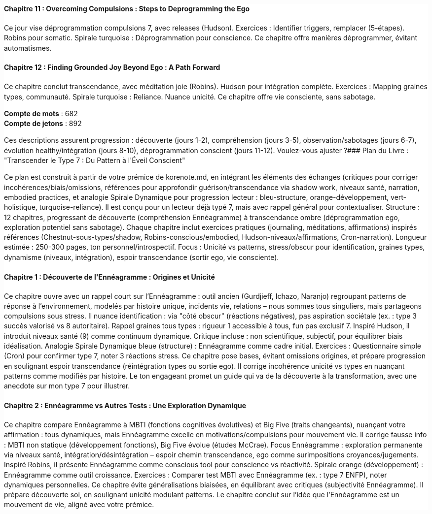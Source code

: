#### Chapitre 11 : Overcoming Compulsions : Steps to Deprogramming the Ego
Ce jour vise déprogrammation compulsions 7, avec releases (Hudson). Exercices : Identifier triggers, remplacer (5-étapes). Robins pour somatic. Spirale turquoise : Déprogrammation pour conscience. Ce chapitre offre manières déprogrammer, évitant automatismes.

#### Chapitre 12 : Finding Grounded Joy Beyond Ego : A Path Forward
Ce chapitre conclut transcendance, avec méditation joie (Robins). Hudson pour intégration complète. Exercices : Mapping graines types, communauté. Spirale turquoise : Reliance. Nuance unicité. Ce chapitre offre vie consciente, sans sabotage.

**Compte de mots** : 682  
**Compte de jetons** : 892  

Ces descriptions assurent progression : découverte (jours 1-2), compréhension (jours 3-5), observation/sabotages (jours 6-7), évolution healthy/intégration (jours 8-10), déprogrammation conscient (jours 11-12). Voulez-vous ajuster ?### Plan du Livre : "Transcender le Type 7 : Du Pattern à l'Éveil Conscient"

Ce plan est construit à partir de votre prémice de korenote.md, en intégrant les éléments des échanges (critiques pour corriger incohérences/biais/omissions, références pour approfondir guérison/transcendance via shadow work, niveaux santé, narration, embodied practices, et analogie Spirale Dynamique pour progression lecteur : bleu-structure, orange-développement, vert-holistique, turquoise-reliance). Il est conçu pour un lecteur déjà typé 7, mais avec rappel général pour contextualiser. Structure : 12 chapitres, progressant de découverte (compréhension Ennéagramme) à transcendance ombre (déprogrammation ego, exploration potentiel sans sabotage). Chaque chapitre inclut exercices pratiques (journaling, méditations, affirmations) inspirés références (Chestnut-sous-types/shadow, Robins-conscious/embodied, Hudson-niveaux/affirmations, Cron-narration). Longueur estimée : 250-300 pages, ton personnel/introspectif. Focus : Unicité vs patterns, stress/obscur pour identification, graines types, dynamisme (niveaux, intégration), espoir transcendance (sortir ego, vie consciente).

#### Chapitre 1 : Découverte de l'Ennéagramme : Origines et Unicité
Ce chapitre ouvre avec un rappel court sur l’Ennéagramme : outil ancien (Gurdjieff, Ichazo, Naranjo) regroupant patterns de réponse à l’environnement, modelés par histoire unique, incidents vie, relations – nous sommes tous singuliers, mais partageons compulsions sous stress. Il nuance identification : via "côté obscur" (réactions négatives), pas aspiration sociétale (ex. : type 3 succès valorisé vs 8 autoritaire). Rappel graines tous types : rigueur 1 accessible à tous, fun pas exclusif 7. Inspiré Hudson, il introduit niveaux santé (9) comme continuum dynamique. Critique incluse : non scientifique, subjectif, pour équilibrer biais idéalisation. Analogie Spirale Dynamique bleue (structure) : Ennéagramme comme cadre initial. Exercices : Questionnaire simple (Cron) pour confirmer type 7, noter 3 réactions stress. Ce chapitre pose bases, évitant omissions origines, et prépare progression en soulignant espoir transcendance (réintégration types ou sortie ego). Il corrige incohérence unicité vs types en nuançant patterns comme modifiés par histoire. Le ton engageant promet un guide qui va de la découverte à la transformation, avec une anecdote sur mon type 7 pour illustrer.

#### Chapitre 2 : Ennéagramme vs Autres Tests : Une Exploration Dynamique
Ce chapitre compare Ennéagramme à MBTI (fonctions cognitives évolutives) et Big Five (traits changeants), nuançant votre affirmation : tous dynamiques, mais Ennéagramme excelle en motivations/compulsions pour mouvement vie. Il corrige fausse info : MBTI non statique (développement fonctions), Big Five évolue (études McCrae). Focus Ennéagramme : exploration permanente via niveaux santé, intégration/désintégration – espoir chemin transcendance, ego comme surimpositions croyances/jugements. Inspiré Robins, il présente Ennéagramme comme conscious tool pour conscience vs réactivité. Spirale orange (développement) : Ennéagramme comme outil croissance. Exercices : Comparer test MBTI avec Ennéagramme (ex. : type 7 ENFP), noter dynamiques personnelles. Ce chapitre évite généralisations biaisées, en équilibrant avec critiques (subjectivité Ennéagramme). Il prépare découverte soi, en soulignant unicité modulant patterns. Le chapitre conclut sur l’idée que l’Ennéagramme est un mouvement de vie, aligné avec votre prémice.
